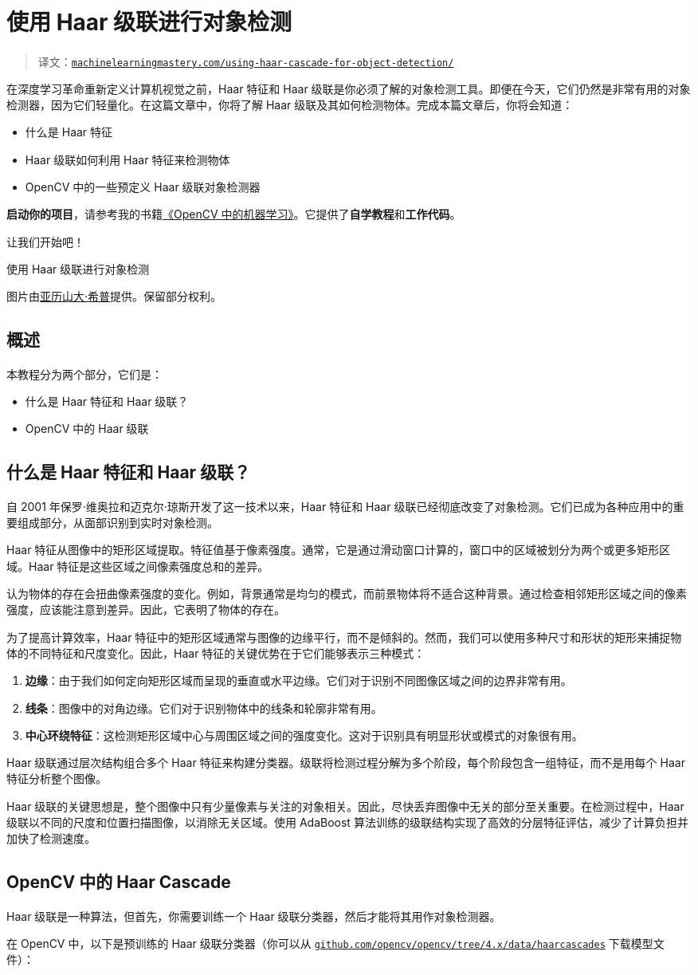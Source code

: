 # 使用 Haar 级联进行对象检测

> 译文：[`machinelearningmastery.com/using-haar-cascade-for-object-detection/`](https://machinelearningmastery.com/using-haar-cascade-for-object-detection/)

在深度学习革命重新定义计算机视觉之前，Haar 特征和 Haar 级联是你必须了解的对象检测工具。即便在今天，它们仍然是非常有用的对象检测器，因为它们轻量化。在这篇文章中，你将了解 Haar 级联及其如何检测物体。完成本篇文章后，你将会知道：

+   什么是 Haar 特征

+   Haar 级联如何利用 Haar 特征来检测物体

+   OpenCV 中的一些预定义 Haar 级联对象检测器

**启动你的项目**，请参考我的书籍[《OpenCV 中的机器学习》](https://machinelearning.samcart.com/products/machine-learning-opencv/)。它提供了**自学教程**和**工作代码**。

让我们开始吧！[](../Images/404249c392c97438aa42b0feed32889f.png)

使用 Haar 级联进行对象检测

图片由[亚历山大·希普](https://unsplash.com/photos/time-lapse-photo-of-waterfalls-5tIuYKRRHj8)提供。保留部分权利。

## 概述

本教程分为两个部分，它们是：

+   什么是 Haar 特征和 Haar 级联？

+   OpenCV 中的 Haar 级联

## 什么是 Haar 特征和 Haar 级联？

自 2001 年保罗·维奥拉和迈克尔·琼斯开发了这一技术以来，Haar 特征和 Haar 级联已经彻底改变了对象检测。它们已成为各种应用中的重要组成部分，从面部识别到实时对象检测。

Haar 特征从图像中的矩形区域提取。特征值基于像素强度。通常，它是通过滑动窗口计算的，窗口中的区域被划分为两个或更多矩形区域。Haar 特征是这些区域之间像素强度总和的差异。

认为物体的存在会扭曲像素强度的变化。例如，背景通常是均匀的模式，而前景物体将不适合这种背景。通过检查相邻矩形区域之间的像素强度，应该能注意到差异。因此，它表明了物体的存在。

为了提高计算效率，Haar 特征中的矩形区域通常与图像的边缘平行，而不是倾斜的。然而，我们可以使用多种尺寸和形状的矩形来捕捉物体的不同特征和尺度变化。因此，Haar 特征的关键优势在于它们能够表示三种模式：

1.  **边缘**：由于我们如何定向矩形区域而呈现的垂直或水平边缘。它们对于识别不同图像区域之间的边界非常有用。

1.  **线条**：图像中的对角边缘。它们对于识别物体中的线条和轮廓非常有用。

1.  **中心环绕特征**：这检测矩形区域中心与周围区域之间的强度变化。这对于识别具有明显形状或模式的对象很有用。

Haar 级联通过层次结构组合多个 Haar 特征来构建分类器。级联将检测过程分解为多个阶段，每个阶段包含一组特征，而不是用每个 Haar 特征分析整个图像。

Haar 级联的关键思想是，整个图像中只有少量像素与关注的对象相关。因此，尽快丢弃图像中无关的部分至关重要。在检测过程中，Haar 级联以不同的尺度和位置扫描图像，以消除无关区域。使用 AdaBoost 算法训练的级联结构实现了高效的分层特征评估，减少了计算负担并加快了检测速度。

## OpenCV 中的 Haar Cascade

Haar 级联是一种算法，但首先，你需要训练一个 Haar 级联分类器，然后才能将其用作对象检测器。

在 OpenCV 中，以下是预训练的 Haar 级联分类器（你可以从 [`github.com/opencv/opencv/tree/4.x/data/haarcascades`](https://github.com/opencv/opencv/tree/4.x/data/haarcascades) 下载模型文件）：

